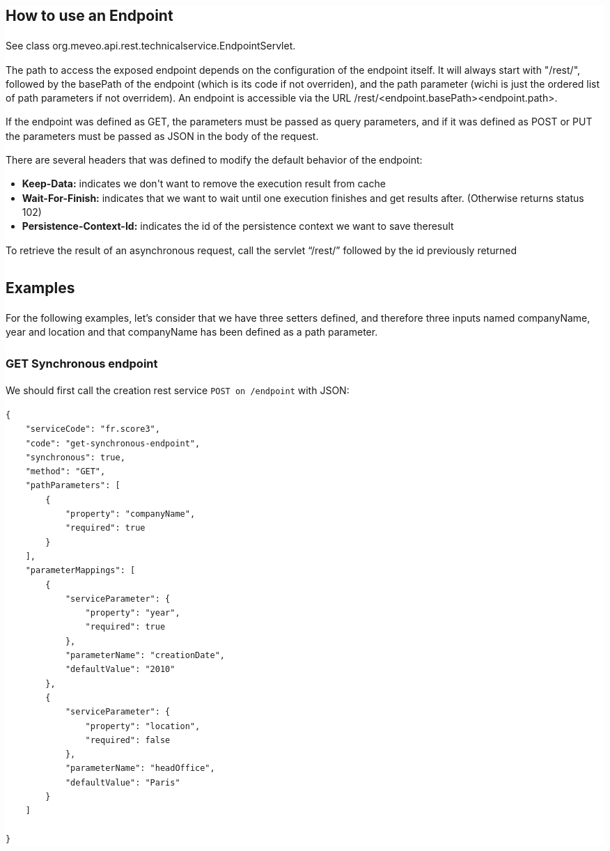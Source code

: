 ## How to use an Endpoint

See class org.meveo.api.rest.technicalservice.EndpointServlet.

The path to access the exposed endpoint depends on the configuration of the endpoint itself. It will always start with "/rest/", followed by the basePath of the endpoint (which is its code if not overriden), and the path parameter (wichi is just the ordered list of path parameters if not overridem).
An endpoint is accessible via the URL <meveoURL>/rest/<endpoint.basePath><endpoint.path>.

If the endpoint was defined as GET, the parameters must be passed as query parameters, 
and if it was defined as POST or PUT the parameters must be passed as JSON in the body of the request.

There are several headers that was defined to modify the default behavior of the endpoint: 

 - **Keep-Data:** indicates we don't want to remove the execution result from cache
 - **Wait-For-Finish:** indicates that we want to wait until one execution finishes and get results after. (Otherwise returns status 102)
 - **Persistence-Context-Id:** indicates the id of the persistence context we want to save theresult
 
To retrieve the result of an asynchronous request, call the servlet “/rest/” followed by the id previously returned

## Examples

For the following examples, let’s consider that we have three setters defined, and therefore three inputs named companyName, year and location and that companyName has been defined as a path parameter.

### GET Synchronous endpoint

We should first call the creation rest service `POST on /endpoint` with JSON: 

```
{
	"serviceCode": "fr.score3",
	"code": "get-synchronous-endpoint",
	"synchronous": true,
	"method": "GET",
	"pathParameters": [
		{
			"property": "companyName",
			"required": true
		}
	],
	"parameterMappings": [
		{
			"serviceParameter": {
				"property": "year",
				"required": true
			},
			"parameterName": "creationDate",
			"defaultValue": "2010"
		},
		{
			"serviceParameter": {
				"property": "location",
				"required": false
			},
			"parameterName": "headOffice",
			"defaultValue": "Paris"
		}
	]
	
}
```